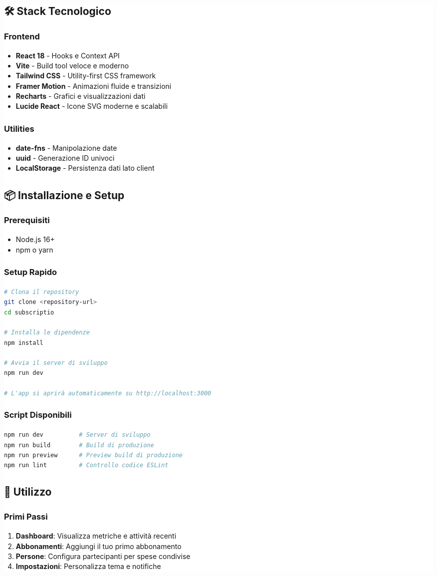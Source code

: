 ## 🛠️ Stack Tecnologico

### Frontend
- **React 18** - Hooks e Context API
- **Vite** - Build tool veloce e moderno
- **Tailwind CSS** - Utility-first CSS framework
- **Framer Motion** - Animazioni fluide e transizioni
- **Recharts** - Grafici e visualizzazioni dati
- **Lucide React** - Icone SVG moderne e scalabili

### Utilities
- **date-fns** - Manipolazione date
- **uuid** - Generazione ID univoci
- **LocalStorage** - Persistenza dati lato client

## 📦 Installazione e Setup

### Prerequisiti
- Node.js 16+ 
- npm o yarn

### Setup Rapido
```bash
# Clona il repository
git clone <repository-url>
cd subscriptio

# Installa le dipendenze
npm install

# Avvia il server di sviluppo
npm run dev

# L'app si aprirà automaticamente su http://localhost:3000
```

### Script Disponibili
```bash
npm run dev          # Server di sviluppo
npm run build        # Build di produzione
npm run preview      # Preview build di produzione
npm run lint         # Controllo codice ESLint
```

## 🎯 Utilizzo

### Primi Passi
1. **Dashboard**: Visualizza metriche e attività recenti
2. **Abbonamenti**: Aggiungi il tuo primo abbonamento
3. **Persone**: Configura partecipanti per spese condivise
4. **Impostazioni**: Personalizza tema e notifiche
